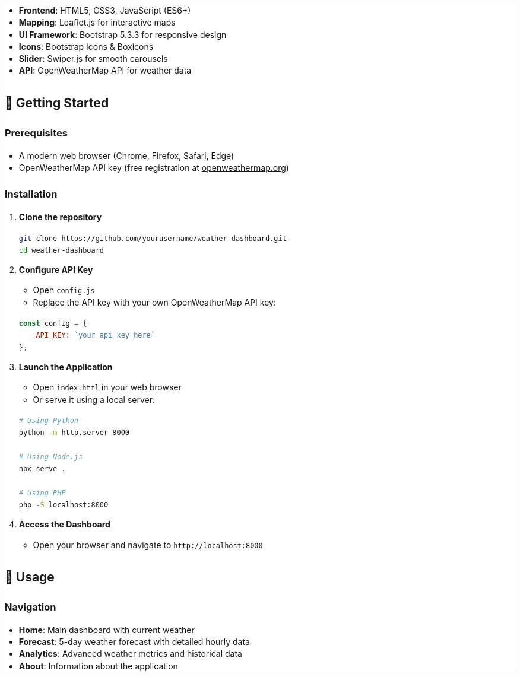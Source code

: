 - **Frontend**: HTML5, CSS3, JavaScript (ES6+)
- **Mapping**: Leaflet.js for interactive maps
- **UI Framework**: Bootstrap 5.3.3 for responsive design
- **Icons**: Bootstrap Icons & Boxicons
- **Slider**: Swiper.js for smooth carousels
- **API**: OpenWeatherMap API for weather data

## 🏁 Getting Started

### Prerequisites

- A modern web browser (Chrome, Firefox, Safari, Edge)
- OpenWeatherMap API key (free registration at [openweathermap.org](https://openweathermap.org/api))

### Installation

1. **Clone the repository**
   ```bash
   git clone https://github.com/yourusername/weather-dashboard.git
   cd weather-dashboard
   ```

2. **Configure API Key**
   - Open `config.js`
   - Replace the API key with your own OpenWeatherMap API key:
   ```javascript
   const config = {
       API_KEY: `your_api_key_here`
   };
   ```

3. **Launch the Application**
   - Open `index.html` in your web browser
   - Or serve it using a local server:
   ```bash
   # Using Python
   python -m http.server 8000
   
   # Using Node.js
   npx serve .
   
   # Using PHP
   php -S localhost:8000
   ```

4. **Access the Dashboard**
   - Open your browser and navigate to `http://localhost:8000`

## 🎯 Usage

### Navigation
- **Home**: Main dashboard with current weather
- **Forecast**: 5-day weather forecast with detailed hourly data
- **Analytics**: Advanced weather metrics and historical data
- **About**: Information about the application
